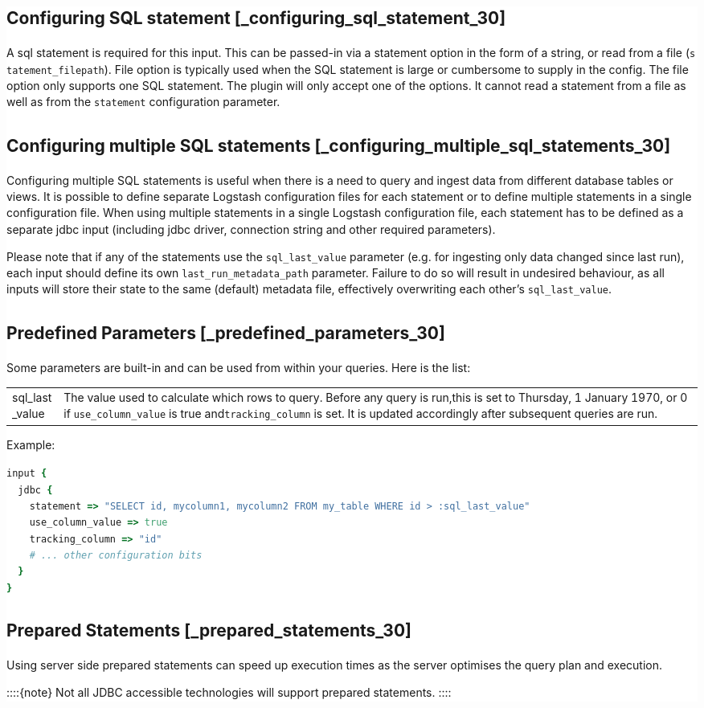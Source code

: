 
## Configuring SQL statement [_configuring_sql_statement_30]

A sql statement is required for this input. This can be passed-in via a statement option in the form of a string, or read from a file (`statement_filepath`). File option is typically used when the SQL statement is large or cumbersome to supply in the config. The file option only supports one SQL statement. The plugin will only accept one of the options. It cannot read a statement from a file as well as from the `statement` configuration parameter.


## Configuring multiple SQL statements [_configuring_multiple_sql_statements_30]

Configuring multiple SQL statements is useful when there is a need to query and ingest data from different database tables or views. It is possible to define separate Logstash configuration files for each statement or to define multiple statements in a single configuration file. When using multiple statements in a single Logstash configuration file, each statement has to be defined as a separate jdbc input (including jdbc driver, connection string and other required parameters).

Please note that if any of the statements use the `sql_last_value` parameter (e.g. for ingesting only data changed since last run), each input should define its own `last_run_metadata_path` parameter. Failure to do so will result in undesired behaviour, as all inputs will store their state to the same (default) metadata file, effectively overwriting each other’s `sql_last_value`.


## Predefined Parameters [_predefined_parameters_30]

Some parameters are built-in and can be used from within your queries. Here is the list:

|     |     |
| --- | --- |
| sql_last_value | The value used to calculate which rows to query. Before any query is run,this is set to Thursday, 1 January 1970, or 0 if `use_column_value` is true and`tracking_column` is set. It is updated accordingly after subsequent queries are run. |

Example:

```ruby
input {
  jdbc {
    statement => "SELECT id, mycolumn1, mycolumn2 FROM my_table WHERE id > :sql_last_value"
    use_column_value => true
    tracking_column => "id"
    # ... other configuration bits
  }
}
```


## Prepared Statements [_prepared_statements_30]

Using server side prepared statements can speed up execution times as the server optimises the query plan and execution.

::::{note}
Not all JDBC accessible technologies will support prepared statements.
::::
